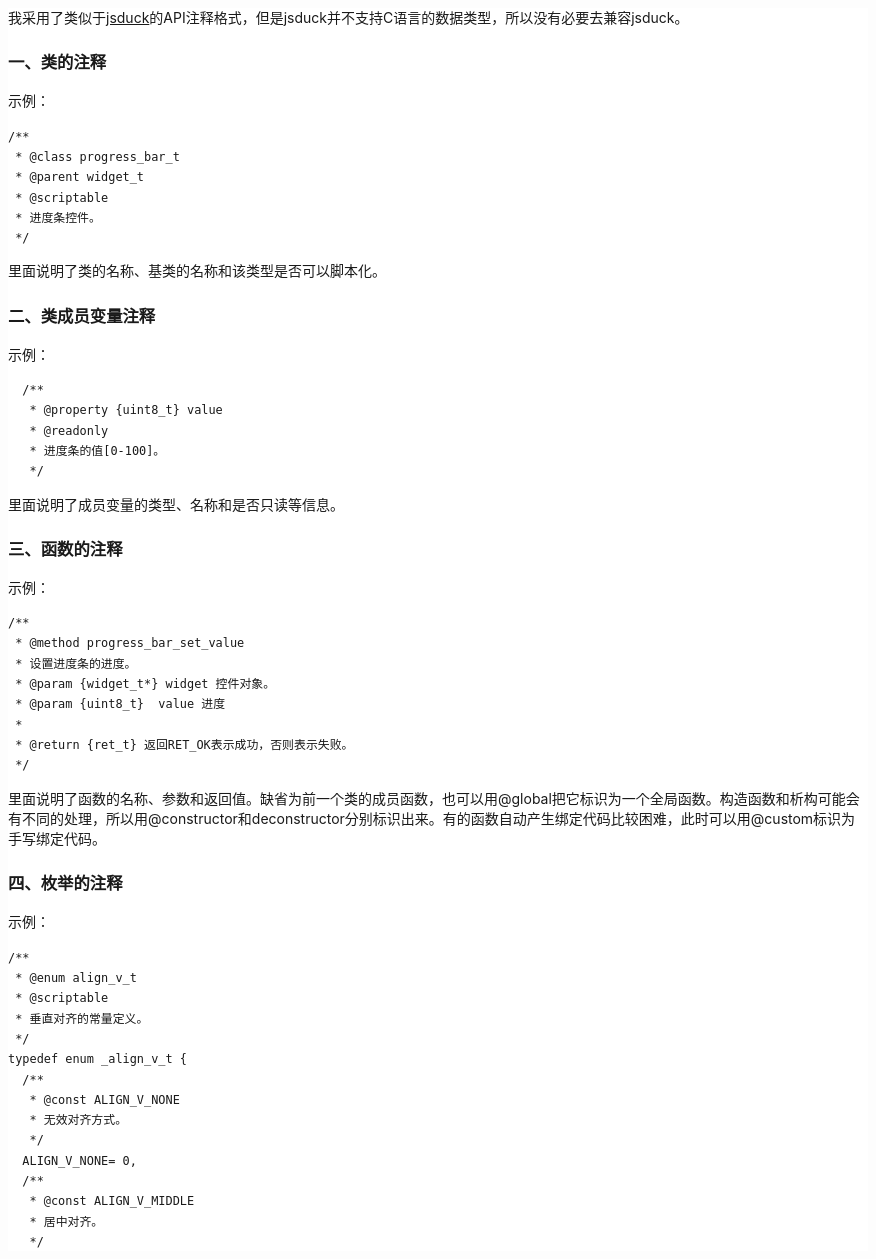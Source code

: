 我采用了类似于[jsduck](https://github.com/senchalabs/jsduck)的API注释格式，但是jsduck并不支持C语言的数据类型，所以没有必要去兼容jsduck。

### 一、类的注释

示例：

```
/**
 * @class progress_bar_t 
 * @parent widget_t
 * @scriptable
 * 进度条控件。
 */
```

里面说明了类的名称、基类的名称和该类型是否可以脚本化。

### 二、类成员变量注释

示例：

```
  /** 
   * @property {uint8_t} value 
   * @readonly
   * 进度条的值[0-100]。
   */
```

里面说明了成员变量的类型、名称和是否只读等信息。

### 三、函数的注释

示例：

```
/**
 * @method progress_bar_set_value
 * 设置进度条的进度。
 * @param {widget_t*} widget 控件对象。
 * @param {uint8_t}  value 进度
 *
 * @return {ret_t} 返回RET_OK表示成功，否则表示失败。
 */
```

里面说明了函数的名称、参数和返回值。缺省为前一个类的成员函数，也可以用@global把它标识为一个全局函数。构造函数和析构可能会有不同的处理，所以用@constructor和deconstructor分别标识出来。有的函数自动产生绑定代码比较困难，此时可以用@custom标识为手写绑定代码。

### 四、枚举的注释

示例：

```
/**
 * @enum align_v_t
 * @scriptable
 * 垂直对齐的常量定义。
 */
typedef enum _align_v_t {
  /**
   * @const ALIGN_V_NONE
   * 无效对齐方式。
   */
  ALIGN_V_NONE= 0,
  /**
   * @const ALIGN_V_MIDDLE
   * 居中对齐。
   */
```